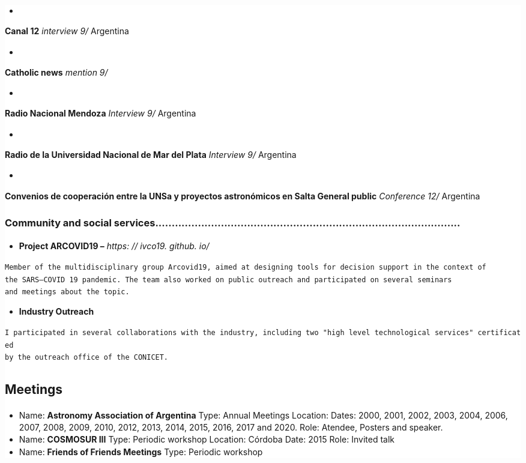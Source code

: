 +
**Canal 12**
_interview 9/_
Argentina

+
**Catholic news**
_mention 9/_

+
**Radio Nacional Mendoza**
_Interview 9/_
Argentina

+
**Radio de la Universidad Nacional de Mar del Plata**
_Interview 9/_
Argentina

+
**Convenios de cooperación entre la UNSa y proyectos astronómicos en Salta General public**
_Conference 12/_
Argentina

### Community and social services.............................................................................................

+ **Project ARCOVID19 –** _https: // ivco19. github. io/_

```
Member of the multidisciplinary group Arcovid19, aimed at designing tools for decision support in the context of
the SARS–COVID 19 pandemic. The team also worked on public outreach and participated on several seminars
and meetings about the topic.
```
+ **Industry Outreach**

```
I participated in several collaborations with the industry, including two "high level technological services" certificated
by the outreach office of the CONICET.
```
## Meetings

+ Name: **Astronomy Association of Argentina**
Type: Annual Meetings
Location:
Dates: 2000, 2001, 2002, 2003, 2004, 2006, 2007,
2008, 2009, 2010, 2012, 2013, 2014, 2015, 2016,
2017 and 2020.
Role: Atendee, Posters and speaker.
+ Name: **COSMOSUR III**
Type: Periodic workshop
Location: Córdoba
Date: 2015
Role: Invited talk
+ Name: **Friends of Friends Meetings**
Type: Periodic workshop
